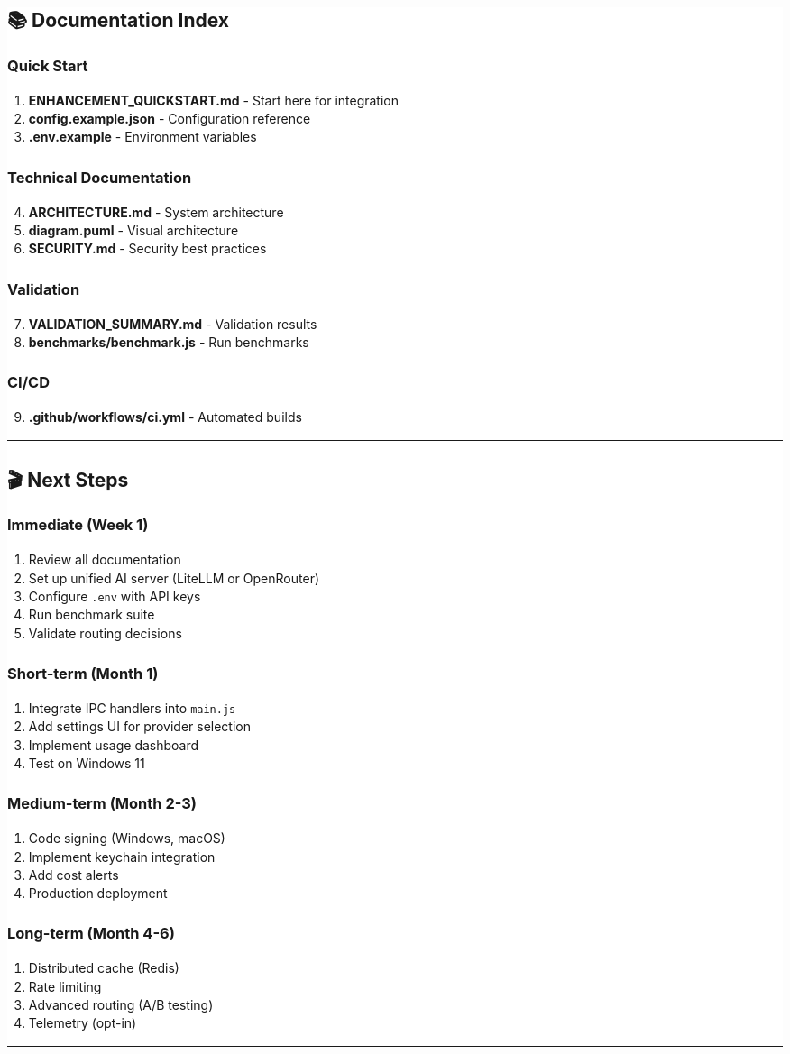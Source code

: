 
## 📚 Documentation Index

### Quick Start
1. **ENHANCEMENT_QUICKSTART.md** - Start here for integration
2. **config.example.json** - Configuration reference
3. **.env.example** - Environment variables

### Technical Documentation
4. **ARCHITECTURE.md** - System architecture
5. **diagram.puml** - Visual architecture
6. **SECURITY.md** - Security best practices

### Validation
7. **VALIDATION_SUMMARY.md** - Validation results
8. **benchmarks/benchmark.js** - Run benchmarks

### CI/CD
9. **.github/workflows/ci.yml** - Automated builds

---

## 🎬 Next Steps

### Immediate (Week 1)
1. Review all documentation
2. Set up unified AI server (LiteLLM or OpenRouter)
3. Configure `.env` with API keys
4. Run benchmark suite
5. Validate routing decisions

### Short-term (Month 1)
1. Integrate IPC handlers into `main.js`
2. Add settings UI for provider selection
3. Implement usage dashboard
4. Test on Windows 11

### Medium-term (Month 2-3)
1. Code signing (Windows, macOS)
2. Implement keychain integration
3. Add cost alerts
4. Production deployment

### Long-term (Month 4-6)
1. Distributed cache (Redis)
2. Rate limiting
3. Advanced routing (A/B testing)
4. Telemetry (opt-in)

---